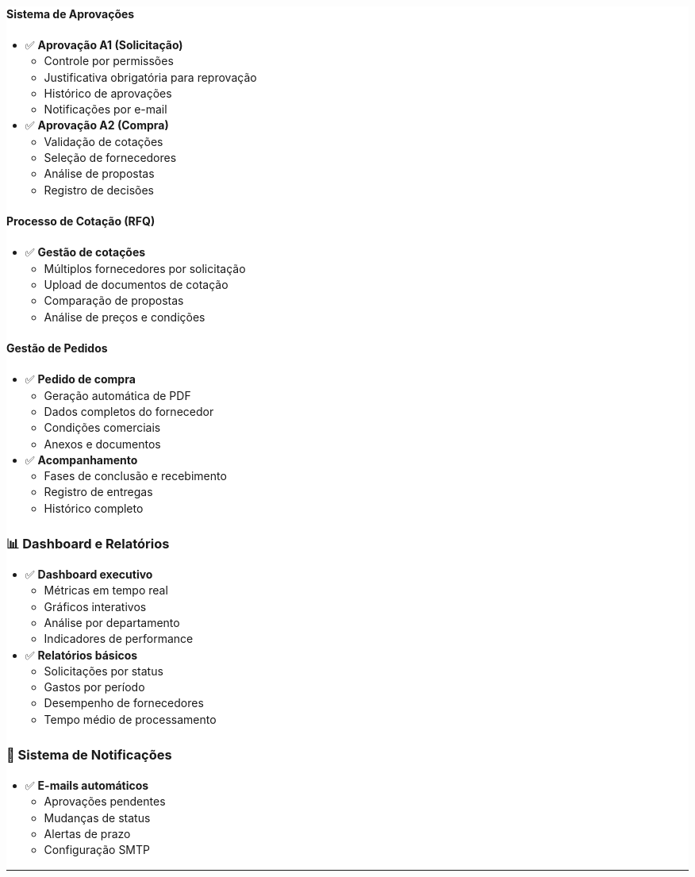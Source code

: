 #### Sistema de Aprovações
- ✅ **Aprovação A1 (Solicitação)**
  - Controle por permissões
  - Justificativa obrigatória para reprovação
  - Histórico de aprovações
  - Notificações por e-mail
- ✅ **Aprovação A2 (Compra)**
  - Validação de cotações
  - Seleção de fornecedores
  - Análise de propostas
  - Registro de decisões

#### Processo de Cotação (RFQ)
- ✅ **Gestão de cotações**
  - Múltiplos fornecedores por solicitação
  - Upload de documentos de cotação
  - Comparação de propostas
  - Análise de preços e condições

#### Gestão de Pedidos
- ✅ **Pedido de compra**
  - Geração automática de PDF
  - Dados completos do fornecedor
  - Condições comerciais
  - Anexos e documentos
- ✅ **Acompanhamento**
  - Fases de conclusão e recebimento
  - Registro de entregas
  - Histórico completo

### 📊 Dashboard e Relatórios
- ✅ **Dashboard executivo**
  - Métricas em tempo real
  - Gráficos interativos
  - Análise por departamento
  - Indicadores de performance
- ✅ **Relatórios básicos**
  - Solicitações por status
  - Gastos por período
  - Desempenho de fornecedores
  - Tempo médio de processamento

### 📧 Sistema de Notificações
- ✅ **E-mails automáticos**
  - Aprovações pendentes
  - Mudanças de status
  - Alertas de prazo
  - Configuração SMTP

---
